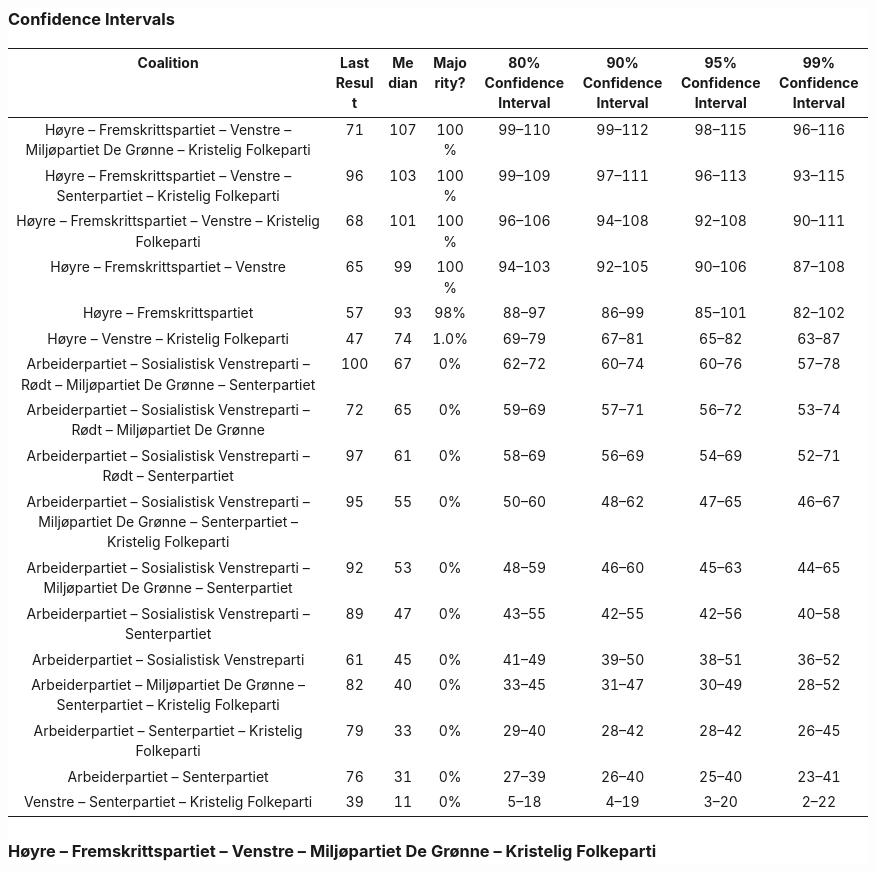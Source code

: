 ### Confidence Intervals

| Coalition | Last Result | Median | Majority? | 80% Confidence Interval | 90% Confidence Interval | 95% Confidence Interval | 99% Confidence Interval |
|:---------:|:-----------:|:------:|:---------:|:-----------------------:|:-----------------------:|:-----------------------:|:-----------------------:|
| Høyre – Fremskrittspartiet – Venstre – Miljøpartiet De Grønne – Kristelig Folkeparti | 71 | 107 | 100% | 99–110 | 99–112 | 98–115 | 96–116 |
| Høyre – Fremskrittspartiet – Venstre – Senterpartiet – Kristelig Folkeparti | 96 | 103 | 100% | 99–109 | 97–111 | 96–113 | 93–115 |
| Høyre – Fremskrittspartiet – Venstre – Kristelig Folkeparti | 68 | 101 | 100% | 96–106 | 94–108 | 92–108 | 90–111 |
| Høyre – Fremskrittspartiet – Venstre | 65 | 99 | 100% | 94–103 | 92–105 | 90–106 | 87–108 |
| Høyre – Fremskrittspartiet | 57 | 93 | 98% | 88–97 | 86–99 | 85–101 | 82–102 |
| Høyre – Venstre – Kristelig Folkeparti | 47 | 74 | 1.0% | 69–79 | 67–81 | 65–82 | 63–87 |
| Arbeiderpartiet – Sosialistisk Venstreparti – Rødt – Miljøpartiet De Grønne – Senterpartiet | 100 | 67 | 0% | 62–72 | 60–74 | 60–76 | 57–78 |
| Arbeiderpartiet – Sosialistisk Venstreparti – Rødt – Miljøpartiet De Grønne | 72 | 65 | 0% | 59–69 | 57–71 | 56–72 | 53–74 |
| Arbeiderpartiet – Sosialistisk Venstreparti – Rødt – Senterpartiet | 97 | 61 | 0% | 58–69 | 56–69 | 54–69 | 52–71 |
| Arbeiderpartiet – Sosialistisk Venstreparti – Miljøpartiet De Grønne – Senterpartiet – Kristelig Folkeparti | 95 | 55 | 0% | 50–60 | 48–62 | 47–65 | 46–67 |
| Arbeiderpartiet – Sosialistisk Venstreparti – Miljøpartiet De Grønne – Senterpartiet | 92 | 53 | 0% | 48–59 | 46–60 | 45–63 | 44–65 |
| Arbeiderpartiet – Sosialistisk Venstreparti – Senterpartiet | 89 | 47 | 0% | 43–55 | 42–55 | 42–56 | 40–58 |
| Arbeiderpartiet – Sosialistisk Venstreparti | 61 | 45 | 0% | 41–49 | 39–50 | 38–51 | 36–52 |
| Arbeiderpartiet – Miljøpartiet De Grønne – Senterpartiet – Kristelig Folkeparti | 82 | 40 | 0% | 33–45 | 31–47 | 30–49 | 28–52 |
| Arbeiderpartiet – Senterpartiet – Kristelig Folkeparti | 79 | 33 | 0% | 29–40 | 28–42 | 28–42 | 26–45 |
| Arbeiderpartiet – Senterpartiet | 76 | 31 | 0% | 27–39 | 26–40 | 25–40 | 23–41 |
| Venstre – Senterpartiet – Kristelig Folkeparti | 39 | 11 | 0% | 5–18 | 4–19 | 3–20 | 2–22 |

### Høyre – Fremskrittspartiet – Venstre – Miljøpartiet De Grønne – Kristelig Folkeparti
